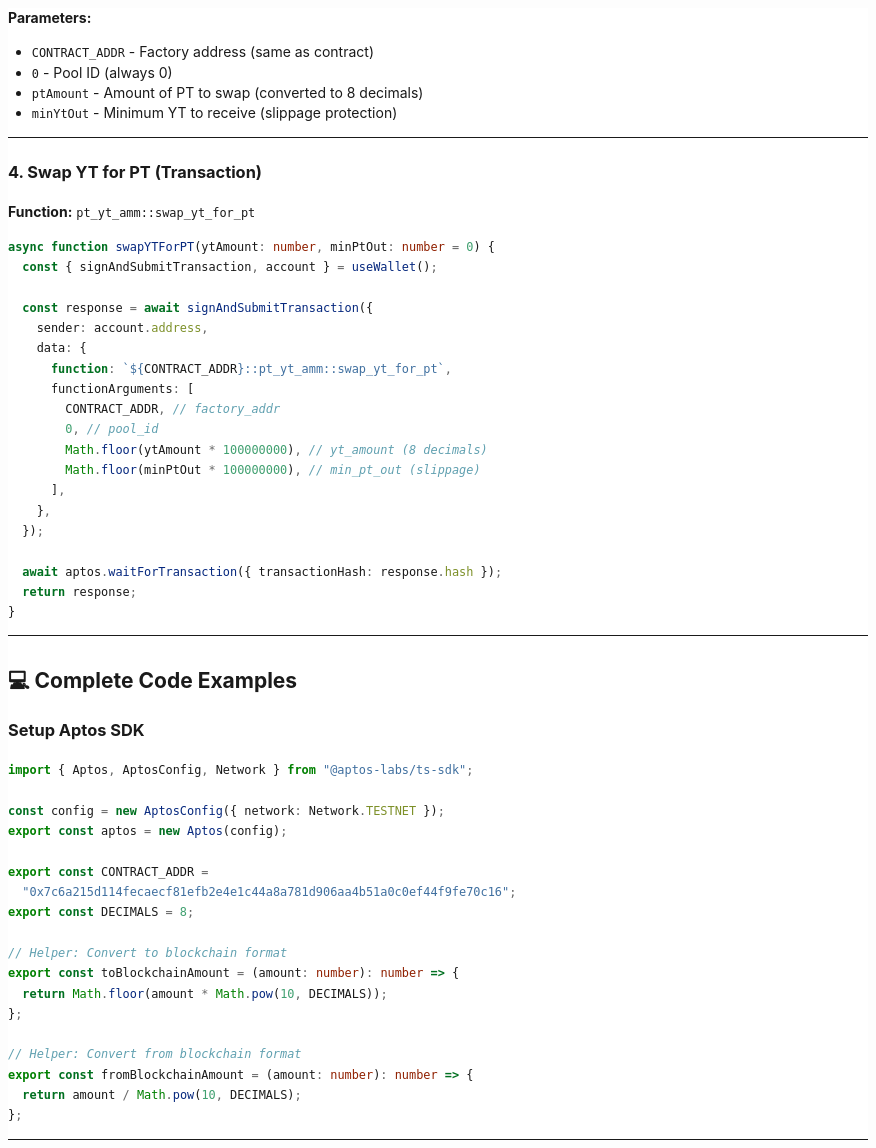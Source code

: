 **Parameters:**

- `CONTRACT_ADDR` - Factory address (same as contract)
- `0` - Pool ID (always 0)
- `ptAmount` - Amount of PT to swap (converted to 8 decimals)
- `minYtOut` - Minimum YT to receive (slippage protection)

---

### 4. Swap YT for PT (Transaction)

**Function:** `pt_yt_amm::swap_yt_for_pt`

```typescript
async function swapYTForPT(ytAmount: number, minPtOut: number = 0) {
  const { signAndSubmitTransaction, account } = useWallet();

  const response = await signAndSubmitTransaction({
    sender: account.address,
    data: {
      function: `${CONTRACT_ADDR}::pt_yt_amm::swap_yt_for_pt`,
      functionArguments: [
        CONTRACT_ADDR, // factory_addr
        0, // pool_id
        Math.floor(ytAmount * 100000000), // yt_amount (8 decimals)
        Math.floor(minPtOut * 100000000), // min_pt_out (slippage)
      ],
    },
  });

  await aptos.waitForTransaction({ transactionHash: response.hash });
  return response;
}
```

---

## 💻 Complete Code Examples

### Setup Aptos SDK

```typescript
import { Aptos, AptosConfig, Network } from "@aptos-labs/ts-sdk";

const config = new AptosConfig({ network: Network.TESTNET });
export const aptos = new Aptos(config);

export const CONTRACT_ADDR =
  "0x7c6a215d114fecaecf81efb2e4e1c44a8a781d906aa4b51a0c0ef44f9fe70c16";
export const DECIMALS = 8;

// Helper: Convert to blockchain format
export const toBlockchainAmount = (amount: number): number => {
  return Math.floor(amount * Math.pow(10, DECIMALS));
};

// Helper: Convert from blockchain format
export const fromBlockchainAmount = (amount: number): number => {
  return amount / Math.pow(10, DECIMALS);
};
```

---